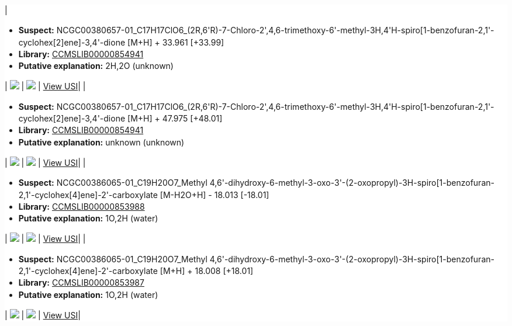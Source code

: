 | <ul><li><b>Suspect:</b> NCGC00380657-01_C17H17ClO6_(2R,6'R)-7-Chloro-2',4,6-trimethoxy-6'-methyl-3H,4'H-spiro[1-benzofuran-2,1'-cyclohex[2]ene]-3,4'-dione [M+H] +  33.961 [+33.99]</li><li><b>Library:</b> [CCMSLIB00000854941](https://gnps.ucsd.edu/ProteoSAFe/gnpslibraryspectrum.jsp?SpectrumID=CCMSLIB00000854941)</li><li><b>Putative explanation:</b> 2H,2O (unknown)</li></ul> | ![](https://metabolomics-usi.ucsd.edu/svg/mirror?usi1=mzspec:MSV000080554:E3_GE3_01_8077.mzML:scan:633&usi2=mzspec:GNPSLIBRARY:CCMSLIB00000854941&mz_min=50&mz_max=500) | ![](https://metabolomics-usi.ucsd.edu/svg/mirror?usi1=mzspec:MSV000080554:E3_GE3_01_8077.mzML:scan:633&usi2=mzspec:MSV000084314:MSV000080554.mgf:scan:51664&mz_min=50&mz_max=500) | [View USI](https://metabolomics-usi.ucsd.edu/svg/?usi=mzspec:MSV000080554:E3_GE3_01_8077.mzML:scan:633&mz_min=50&mz_max=500)| 
| <ul><li><b>Suspect:</b> NCGC00380657-01_C17H17ClO6_(2R,6'R)-7-Chloro-2',4,6-trimethoxy-6'-methyl-3H,4'H-spiro[1-benzofuran-2,1'-cyclohex[2]ene]-3,4'-dione [M+H] +  47.975 [+48.01]</li><li><b>Library:</b> [CCMSLIB00000854941](https://gnps.ucsd.edu/ProteoSAFe/gnpslibraryspectrum.jsp?SpectrumID=CCMSLIB00000854941)</li><li><b>Putative explanation:</b> unknown (unknown)</li></ul> | ![](https://metabolomics-usi.ucsd.edu/svg/mirror?usi1=mzspec:MSV000080554:G6_RG6_01_7981.mzML:scan:542&usi2=mzspec:GNPSLIBRARY:CCMSLIB00000854941&mz_min=50&mz_max=500) | ![](https://metabolomics-usi.ucsd.edu/svg/mirror?usi1=mzspec:MSV000080554:G6_RG6_01_7981.mzML:scan:542&usi2=mzspec:MSV000084314:MSV000080554.mgf:scan:51664&mz_min=50&mz_max=500) | [View USI](https://metabolomics-usi.ucsd.edu/svg/?usi=mzspec:MSV000080554:G6_RG6_01_7981.mzML:scan:542&mz_min=50&mz_max=500)| 
| <ul><li><b>Suspect:</b> NCGC00386065-01_C19H20O7_Methyl 4,6'-dihydroxy-6-methyl-3-oxo-3'-(2-oxopropyl)-3H-spiro[1-benzofuran-2,1'-cyclohex[4]ene]-2'-carboxylate [M-H2O+H] -  18.013 [-18.01]</li><li><b>Library:</b> [CCMSLIB00000853988](https://gnps.ucsd.edu/ProteoSAFe/gnpslibraryspectrum.jsp?SpectrumID=CCMSLIB00000853988)</li><li><b>Putative explanation:</b> 1O,2H (water)</li></ul> | ![](https://metabolomics-usi.ucsd.edu/svg/mirror?usi1=mzspec:MSV000080554:C5_GC5_01_8165.mzML:scan:676&usi2=mzspec:GNPSLIBRARY:CCMSLIB00000853988&mz_min=50&mz_max=500) | ![](https://metabolomics-usi.ucsd.edu/svg/mirror?usi1=mzspec:MSV000080554:C5_GC5_01_8165.mzML:scan:676&usi2=mzspec:MSV000084314:MSV000080554.mgf:scan:51040&mz_min=50&mz_max=500) | [View USI](https://metabolomics-usi.ucsd.edu/svg/?usi=mzspec:MSV000080554:C5_GC5_01_8165.mzML:scan:676&mz_min=50&mz_max=500)| 
| <ul><li><b>Suspect:</b> NCGC00386065-01_C19H20O7_Methyl 4,6'-dihydroxy-6-methyl-3-oxo-3'-(2-oxopropyl)-3H-spiro[1-benzofuran-2,1'-cyclohex[4]ene]-2'-carboxylate [M+H] +  18.008 [+18.01]</li><li><b>Library:</b> [CCMSLIB00000853987](https://gnps.ucsd.edu/ProteoSAFe/gnpslibraryspectrum.jsp?SpectrumID=CCMSLIB00000853987)</li><li><b>Putative explanation:</b> 1O,2H (water)</li></ul> | ![](https://metabolomics-usi.ucsd.edu/svg/mirror?usi1=mzspec:MSV000080554:C5_GC5_01_8165.mzML:scan:674&usi2=mzspec:GNPSLIBRARY:CCMSLIB00000853987&mz_min=50&mz_max=500) | ![](https://metabolomics-usi.ucsd.edu/svg/mirror?usi1=mzspec:MSV000080554:C5_GC5_01_8165.mzML:scan:674&usi2=mzspec:MSV000084314:MSV000080554.mgf:scan:52457&mz_min=50&mz_max=500) | [View USI](https://metabolomics-usi.ucsd.edu/svg/?usi=mzspec:MSV000080554:C5_GC5_01_8165.mzML:scan:674&mz_min=50&mz_max=500)| 